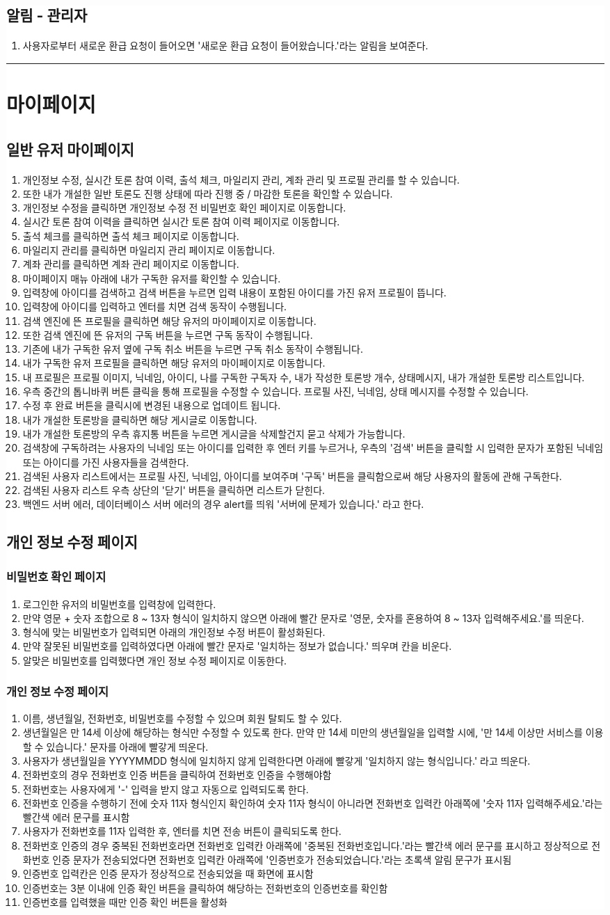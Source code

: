 
## 알림 - 관리자
 1. 사용자로부터 새로운 환급 요청이 들어오면 '새로운 환급 요청이 들어왔습니다.'라는 알림을 보여준다.


 ***


 # 마이페이지

 ## 일반 유저 마이페이지
 1. 개인정보 수정, 실시간 토론 참여 이력, 출석 체크, 마일리지 관리, 계좌 관리 및 프로필 관리를 할 수 있습니다.
 2. 또한 내가 개설한 일반 토론도 진행 상태에 따라 진행 중 / 마감한 토론을 확인할 수 있습니다.
 3. 개인정보 수정을 클릭하면 개인정보 수정 전 비밀번호 확인 페이지로 이동합니다.
 4. 실시간 토론 참여 이력을 클릭하면 실시간 토론 참여 이력 페이지로 이동합니다.
 5. 출석 체크를 클릭하면 출석 체크 페이지로 이동합니다.
 6. 마일리지 관리를 클릭하면 마일리지 관리 페이지로 이동합니다.
 7. 계좌 관리를 클릭하면 계좌 관리 페이지로 이동합니다.
 8. 마이페이지 매뉴 아래에 내가 구독한 유저를 확인할 수 있습니다.
 9. 입력창에 아이디를 검색하고 검색 버튼을 누르면 입력 내용이 포함된 아이디를 가진 유저 프로필이 뜹니다.
 10. 입력창에 아이디를 입력하고 엔터를 치면 검색 동작이 수행됩니다.
 11. 검색 엔진에 뜬 프로필을 클릭하면 해당 유저의 마이페이지로 이동합니다.
 12. 또한 검색 엔진에 뜬 유저의 구독 버튼을 누르면 구독 동작이 수행됩니다.
 13. 기존에 내가 구독한 유저 옆에 구독 취소 버튼을 누르면 구독 취소 동작이 수행됩니다.
 14. 내가 구독한 유저 프로필을 클릭하면 해당 유저의 마이페이지로 이동합니다.
 15. 내 프로필은 프로필 이미지, 닉네임, 아이디, 나를 구독한 구독자 수, 내가 작성한 토론방 개수, 상태메시지, 내가 개설한 토론방 리스트입니다.
 16. 우측 중간의 톱니바퀴 버튼 클릭을 통해 프로필을 수정할 수 있습니다. 프로필 사진, 닉네임, 상태 메시지를 수정할 수 있습니다.
 17. 수정 후 완료 버튼을 클릭시에 변경된 내용으로 업데이트 됩니다.
 18. 내가 개설한 토론방을 클릭하면 해당 게시글로 이동합니다.
 19. 내가 개설한 토론방의 우측 휴지통 버튼을 누르면 게시글을 삭제할건지 묻고 삭제가 가능합니다.
 20. 검색창에 구독하려는 사용자의 닉네임 또는 아이디를 입력한 후 엔터 키를 누르거나, 우측의 '검색' 버튼을 클릭할 시 입력한 문자가 포함된 닉네임 또는 아이디를 가진 사용자들을 검색한다.
 21. 검색된 사용자 리스트에서는 프로필 사진, 닉네임, 아이디를 보여주며 '구독' 버튼을 클릭함으로써 해당 사용자의 활동에 관해 구독한다.
 22. 검색된 사용자 리스트 우측 상단의 '닫기' 버튼을 클릭하면 리스트가 닫힌다.
 23. 백엔드 서버 에러, 데이터베이스 서버 에러의 경우 alert를 띄워 '서버에 문제가 있습니다.' 라고 한다.
 

 ## 개인 정보 수정 페이지

 ### 비밀번호 확인 페이지
 1. 로그인한 유저의 비밀번호를 입력창에 입력한다.
 2. 만약 영문 + 숫자 조합으로 8 ~ 13자 형식이 일치하지 않으면 아래에 빨간 문자로 '영문, 숫자를 혼용하여 8 ~ 13자 입력해주세요.'를 띄운다.
  3. 형식에 맞는 비밀번호가 입력되면 아래의 개인정보 수정 버튼이 활성화된다.
  4. 만약 잘못된 비밀번호를 입력하였다면 아래에 빨간 문자로 '일치하는 정보가 없습니다.' 띄우며 칸을 비운다.
  5. 알맞은 비밀번호를 입력했다면 개인 정보 수정 페이지로 이동한다.


  ### 개인 정보 수정 페이지
  1. 이름, 생년월일, 전화번호, 비밀번호를 수정할 수 있으며 회원 탈퇴도 할 수 있다.
  2. 생년월일은 만 14세 이상에 해당하는 형식만 수정할 수 있도록 한다. 만약 만 14세 미만의 생년월일을 입력할 시에, '만 14세 이상만 서비스를 이용할 수 있습니다.' 문자를 아래에 빨갛게 띄운다.
  3. 사용자가 생년월일을 YYYYMMDD 형식에 일치하지 않게 입력한다면 아래에 빨갛게 '일치하지 않는 형식입니다.' 라고 띄운다.
  4. 전화번호의 경우 전화번호 인증 버튼을 클릭하여 전화번호 인증을 수행해야함
 5. 전화번호는 사용자에게 '-' 입력을 받지 않고 자동으로 입력되도록 한다.
 6. 전화번호 인증을 수행하기 전에 숫자 11자 형식인지 확인하여 숫자 11자 형식이 아니라면 전화번호 입력칸 아래쪽에 '숫자 11자 입력해주세요.'라는 빨간색 에러 문구를 표시함
 7. 사용자가 전화번호를 11자 입력한 후, 엔터를 치면 전송 버튼이 클릭되도록 한다.
 8. 전화번호 인증의 경우 중복된 전화번호라면 전화번호 입력칸 아래쪽에 '중복된 전화번호입니다.'라는 빨간색 에러 문구를 표시하고 정상적으로 전화번호 인증 문자가 전송되었다면 전화번호 입력칸 아래쪽에 '인증번호가 전송되었습니다.'라는 초록색 알림 문구가 표시됨
 9. 인증번호 입력칸은 인증 문자가 정상적으로 전송되었을 때 화면에 표시함
 10. 인증번호는 3분 이내에 인증 확인 버튼을 클릭하여 해당하는 전화번호의 인증번호를 확인함
 11. 인증번호를 입력했을 때만 인증 확인 버튼을 활성화